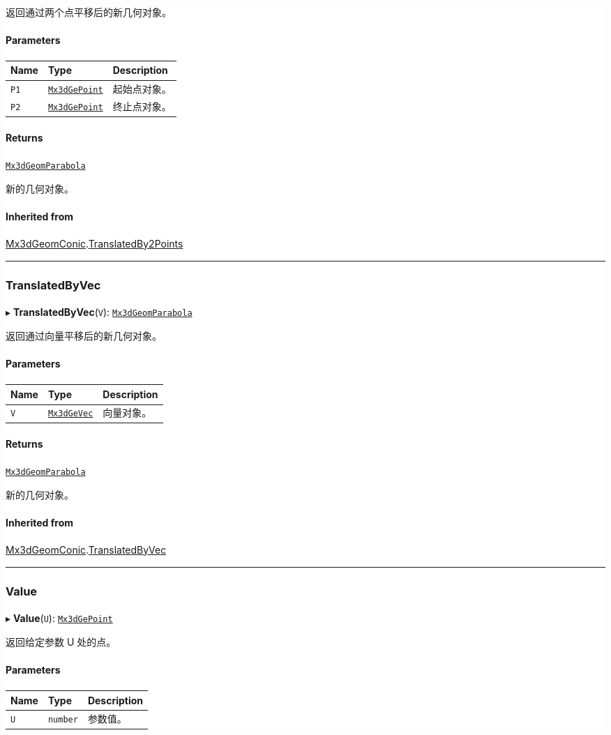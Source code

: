 返回通过两个点平移后的新几何对象。

#### Parameters

| Name | Type | Description |
| :------ | :------ | :------ |
| `P1` | [`Mx3dGePoint`](Mx3dGePoint.md) | 起始点对象。 |
| `P2` | [`Mx3dGePoint`](Mx3dGePoint.md) | 终止点对象。 |

#### Returns

[`Mx3dGeomParabola`](Mx3dGeomParabola.md)

新的几何对象。

#### Inherited from

[Mx3dGeomConic](Mx3dGeomConic.md).[TranslatedBy2Points](Mx3dGeomConic.md#translatedby2points)

___

### TranslatedByVec

▸ **TranslatedByVec**(`V`): [`Mx3dGeomParabola`](Mx3dGeomParabola.md)

返回通过向量平移后的新几何对象。

#### Parameters

| Name | Type | Description |
| :------ | :------ | :------ |
| `V` | [`Mx3dGeVec`](Mx3dGeVec.md) | 向量对象。 |

#### Returns

[`Mx3dGeomParabola`](Mx3dGeomParabola.md)

新的几何对象。

#### Inherited from

[Mx3dGeomConic](Mx3dGeomConic.md).[TranslatedByVec](Mx3dGeomConic.md#translatedbyvec)

___

### Value

▸ **Value**(`U`): [`Mx3dGePoint`](Mx3dGePoint.md)

返回给定参数 U 处的点。

#### Parameters

| Name | Type | Description |
| :------ | :------ | :------ |
| `U` | `number` | 参数值。 |
